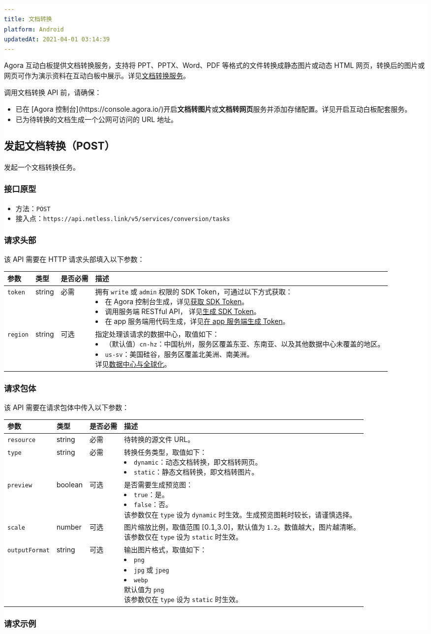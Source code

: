 ```yaml
---
title: 文档转换
platform: Android
updatedAt: 2021-04-01 03:14:39
---
```

Agora 互动白板提供文档转换服务，支持将 PPT、PPTX、Word、PDF 等格式的文件转换成静态图片或动态 HTML 网页，转换后的图片或网页可作为演示资料在互动白板中展示。详见[文档转换服务](/cn/whiteboard/file_conversion_overview?platform=RESTful)。

<div class="alert note">调用文档转换 API 前，请确保：
<ul>
	<li>已在 [Agora 控制台](https://console.agora.io/)开启<b>文档转图片</b>或<b>文档转网页</b>服务并添加存储配置。详见<a href="https://docs.agora.io/cn/whiteboard/enable_whiteboard?platform=RESTful#%E5%BC%80%E5%90%AF%E4%BA%92%E5%8A%A8%E7%99%BD%E6%9D%BF%E9%85%8D%E5%A5%97%E6%9C%8D%E5%8A%A1">开启互动白板配套服务</a >。</li>
	<li>已为待转换的文档生成一个公网可访问的 URL 地址。</li></ul></div>

## 发起文档转换（POST）

发起一个文档转换任务。

### 接口原型

- 方法：`POST`
- 接入点：`https://api.netless.link/v5/services/conversion/tasks`

### 请求头部

该 API 需要在 HTTP 请求头部填入以下参数：

| 参数     | 类型   | 是否必需 | 描述                                                         |
| :------- | :----- | :------- | :----------------------------------------------------------- |
| `token`    | string | 必需     | 拥有 `write` 或 `admin` 权限的 SDK Token，可通过以下方式获取：<li>在 Agora 控制台生成，详见[获取 SDK Token](/cn/whiteboard/enable_whiteboard?platform=RESTful#获取-sdk-token)。</li><li>调用服务端 RESTful API， 详见[生成 SDK Token](/cn/whiteboard/generate_whiteboard_token?platform=RESTful#生成-sdk-token-（post）)。</li><li>在 app 服务端用代码生成，详见[在 app 服务端生成 Token](/cn/whiteboard/generate_whiteboard_token_at_app_server?platform=RESTful)。</li> |
| `region` | string | 可选     | 指定处理该请求的数据中心，取值如下：<li>（默认值）`cn-hz`：中国杭州，服务区覆盖东亚、东南亚、以及其他数据中心未覆盖的地区。</li><li>`us-sv`：美国硅谷，服务区覆盖北美洲、南美洲。</li> 详见[数据中心与全球化](https://developer.netless.link/javascript-zh/home/region-and-global)。|

### 请求包体

该 API 需要在请求包体中传入以下参数：

| 参数           | 类型    | 是否必需 | 描述                                                         |
| :------------- | :------ | :------- | :----------------------------------------------------------- |
| `resource`     | string  | 必需     | 待转换的源文件 URL。 |
| `type`         | string  | 必需     | 转换任务类型，取值如下：<li>`dynamic`：动态文档转换，即文档转网页。</li><li>`static`：静态文档转换，即文档转图片。</li> |
| `preview`      | boolean | 可选     | 是否需要生成预览图：<li>`true`：是。</li><li>`false`：否。</li><div class="alert note">该参数仅在 `type` 设为 `dynamic` 时生效。生成预览图耗时较长，请谨慎选择。</div> |
| `scale`        | number  | 可选     | 图片缩放比例，取值范围 [0.1,3.0]，默认值为 `1.2`。数值越大，图片越清晰。<div class="alert note">该参数仅在 `type` 设为 `static` 时生效。</div> |
| `outputFormat` | string  | 可选     | 输出图片格式，取值如下：<li><code>png</code></li><li><code>jpg</code> 或 <code>jpeg</code></li><li><code>webp</code></li>默认值为 <code>png</code>  <div class="alert note">该参数仅在 `type` 设为 `static` 时生效。</div> |

### 请求示例
